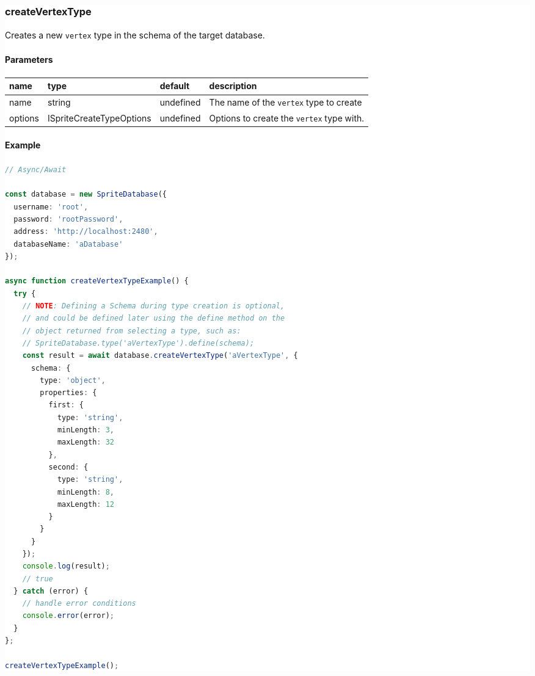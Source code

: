 ### createVertexType

Creates a new `vertex` type in the schema of the target database.

#### Parameters

|name|type|default|description|
|:--------|:--------|:--------|:--------|
|name|string|undefined|The name of the `vertex` type to create|
|options|ISpriteCreateTypeOptions|undefined|Options to create the `vertex` type with.|


#### Example

```ts
// Async/Await

const database = new SpriteDatabase({
  username: 'root',
  password: 'rootPassword',
  address: 'http://localhost:2480',
  databaseName: 'aDatabase'
});

async function createVertexTypeExample() {
  try {
    // NOTE: Defining a Schema during type creation is optional,
    // and could be defined later using the define method on the
    // object returned from selecting a type, such as:
    // SpriteDatabase.type('aVertexType').define(schema);
    const result = await database.createVertexType('aVertexType', {
      schema: {
        type: 'object',
        properties: {
          first: {
            type: 'string',
            minLength: 3,
            maxLength: 32
          },
          second: {
            type: 'string',
            minLength: 8,
            maxLength: 12
          }
        }
      }
    });
    console.log(result);
    // true
  } catch (error) {
    // handle error conditions
    console.error(error);
  }
};

createVertexTypeExample();
```
